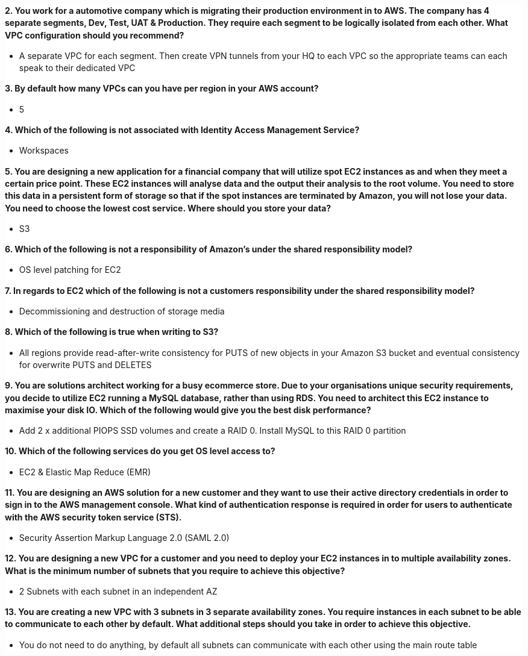 **2. You work for a automotive company which is migrating their production environment in to AWS. The company has 4 separate segments, Dev, Test, UAT & Production. They require each segment to be logically isolated from each other. What VPC configuration should you recommend?**
* A separate VPC for each segment. Then create VPN tunnels from your HQ to each VPC so the appropriate teams can each speak to their dedicated VPC

**3. By default how many VPCs can you have per region in your AWS account?**
* 5

**4. Which of the following is not associated with Identity Access Management Service?**
* Workspaces

**5. You are designing a new application for a financial company that will utilize spot EC2 instances as and when they meet a certain price point. These EC2 instances will analyse data and the output their analysis to the root volume. You need to store this data in a persistent form of storage so that if the spot instances are terminated by Amazon, you will not lose your data. You need to choose the lowest cost service. Where should you store your data?**
* S3

**6. Which of the following is not a responsibility of Amazon’s under the shared responsibility model?**
* OS level patching for EC2

**7. In regards to EC2 which of the following is not a customers responsibility under the shared responsibility model?**
* Decommissioning and destruction of storage media

**8. Which of the following is true when writing to S3?**
* All regions provide read-after-write consistency for PUTS of new objects in your Amazon S3 bucket and eventual consistency for overwrite PUTS and DELETES

**9. You are solutions architect working for a busy ecommerce store. Due to your organisations unique security requirements, you decide to utilize EC2 running a MySQL database, rather than using RDS. You need to architect this EC2 instance to maximise your disk IO. Which of the following would give you the best disk performance?**
* Add 2 x additional PIOPS SSD volumes and create a RAID 0. Install MySQL to this RAID 0 partition

**10. Which of the following services do you get OS level access to?**
* EC2 & Elastic Map Reduce (EMR)

**11. You are designing an AWS solution for a new customer and they want to use their active directory credentials in order to sign in to the AWS management console. What kind of authentication response is required in order for users to authenticate with the AWS security token service (STS).**
* Security Assertion Markup Language 2.0 (SAML 2.0)

**12. You are designing a new VPC for a customer and you need to deploy your EC2 instances in to multiple availability zones. What is the minimum number of subnets that you require to achieve this objective?**
* 2 Subnets with each subnet in an independent AZ

**13. You are creating a new VPC with 3 subnets in 3 separate availability zones. You require instances in each subnet to be able to communicate to each other by default. What additional steps should you take in order to achieve this objective.**
* You do not need to do anything, by default all subnets can communicate with each other using the main route table

